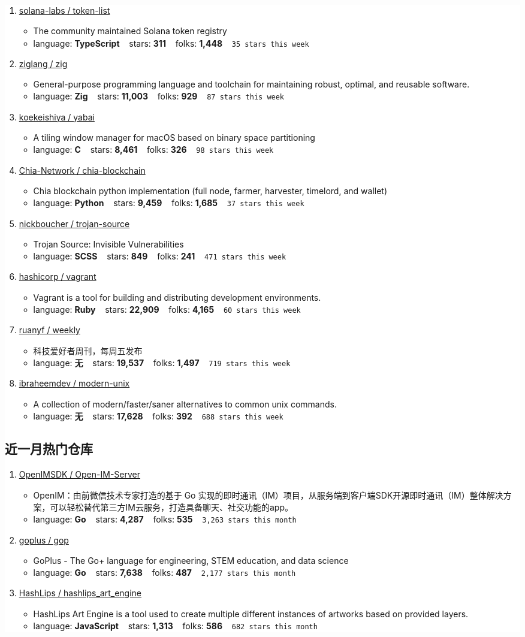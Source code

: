1. [solana-labs / token-list](https://github.com/solana-labs/token-list)
    - The community maintained Solana token registry
    - language: **TypeScript** &nbsp;&nbsp; stars: **311** &nbsp;&nbsp; folks: **1,448**  &nbsp;&nbsp; `35 stars this week`

1. [ziglang / zig](https://github.com/ziglang/zig)
    - General-purpose programming language and toolchain for maintaining robust, optimal, and reusable software.
    - language: **Zig** &nbsp;&nbsp; stars: **11,003** &nbsp;&nbsp; folks: **929**  &nbsp;&nbsp; `87 stars this week`

1. [koekeishiya / yabai](https://github.com/koekeishiya/yabai)
    - A tiling window manager for macOS based on binary space partitioning
    - language: **C** &nbsp;&nbsp; stars: **8,461** &nbsp;&nbsp; folks: **326**  &nbsp;&nbsp; `98 stars this week`

1. [Chia-Network / chia-blockchain](https://github.com/Chia-Network/chia-blockchain)
    - Chia blockchain python implementation (full node, farmer, harvester, timelord, and wallet)
    - language: **Python** &nbsp;&nbsp; stars: **9,459** &nbsp;&nbsp; folks: **1,685**  &nbsp;&nbsp; `37 stars this week`

1. [nickboucher / trojan-source](https://github.com/nickboucher/trojan-source)
    - Trojan Source: Invisible Vulnerabilities
    - language: **SCSS** &nbsp;&nbsp; stars: **849** &nbsp;&nbsp; folks: **241**  &nbsp;&nbsp; `471 stars this week`

1. [hashicorp / vagrant](https://github.com/hashicorp/vagrant)
    - Vagrant is a tool for building and distributing development environments.
    - language: **Ruby** &nbsp;&nbsp; stars: **22,909** &nbsp;&nbsp; folks: **4,165**  &nbsp;&nbsp; `60 stars this week`

1. [ruanyf / weekly](https://github.com/ruanyf/weekly)
    - 科技爱好者周刊，每周五发布
    - language: **无** &nbsp;&nbsp; stars: **19,537** &nbsp;&nbsp; folks: **1,497**  &nbsp;&nbsp; `719 stars this week`

1. [ibraheemdev / modern-unix](https://github.com/ibraheemdev/modern-unix)
    - A collection of modern/faster/saner alternatives to common unix commands.
    - language: **无** &nbsp;&nbsp; stars: **17,628** &nbsp;&nbsp; folks: **392**  &nbsp;&nbsp; `688 stars this week`


## 近一月热门仓库

1. [OpenIMSDK / Open-IM-Server](https://github.com/OpenIMSDK/Open-IM-Server)
    - OpenIM：由前微信技术专家打造的基于 Go 实现的即时通讯（IM）项目，从服务端到客户端SDK开源即时通讯（IM）整体解决方案，可以轻松替代第三方IM云服务，打造具备聊天、社交功能的app。
    - language: **Go** &nbsp;&nbsp; stars: **4,287** &nbsp;&nbsp; folks: **535**  &nbsp;&nbsp; `3,263 stars this month`

1. [goplus / gop](https://github.com/goplus/gop)
    - GoPlus - The Go+ language for engineering, STEM education, and data science
    - language: **Go** &nbsp;&nbsp; stars: **7,638** &nbsp;&nbsp; folks: **487**  &nbsp;&nbsp; `2,177 stars this month`

1. [HashLips / hashlips_art_engine](https://github.com/HashLips/hashlips_art_engine)
    - HashLips Art Engine is a tool used to create multiple different instances of artworks based on provided layers.
    - language: **JavaScript** &nbsp;&nbsp; stars: **1,313** &nbsp;&nbsp; folks: **586**  &nbsp;&nbsp; `682 stars this month`
